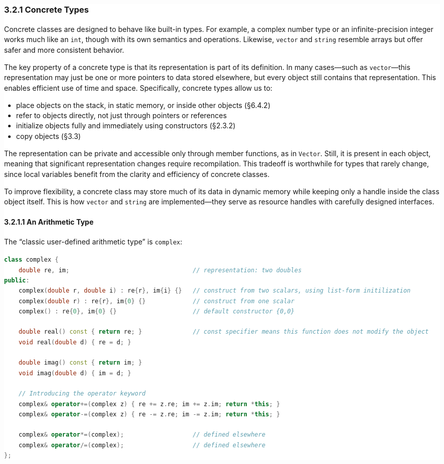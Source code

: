 ### 3.2.1 Concrete Types

Concrete classes are designed to behave like built-in types. For example, a complex number type or an infinite-precision integer works much like an `int`, though with its own semantics and operations. Likewise, `vector` and `string` resemble arrays but offer safer and more consistent behavior.

The key property of a concrete type is that its representation is part of its definition. In many cases—such as `vector`—this representation may just be one or more pointers to data stored elsewhere, but every object still contains that representation. This enables efficient use of time and space. Specifically, concrete types allow us to:

* place objects on the stack, in static memory, or inside other objects (§6.4.2)
* refer to objects directly, not just through pointers or references
* initialize objects fully and immediately using constructors (§2.3.2)
* copy objects (§3.3)

The representation can be private and accessible only through member functions, as in `Vector`. Still, it is present in each object, meaning that significant representation changes require recompilation. This tradeoff is worthwhile for types that rarely change, since local variables benefit from the clarity and efficiency of concrete classes.

To improve flexibility, a concrete class may store much of its data in dynamic memory while keeping only a handle inside the class object itself. This is how `vector` and `string` are implemented—they serve as resource handles with carefully designed interfaces.

#### 3.2.1.1 An Arithmetic Type

The “classic user-defined arithmetic type” is `complex`:

```cpp
class complex {
    double re, im;                                  // representation: two doubles
public:
    complex(double r, double i) : re{r}, im{i} {}   // construct from two scalars, using list-form initilization
    complex(double r) : re{r}, im{0} {}             // construct from one scalar
    complex() : re{0}, im{0} {}                     // default constructor {0,0}

    double real() const { return re; }              // const specifier means this function does not modify the object
    void real(double d) { re = d; }

    double imag() const { return im; }
    void imag(double d) { im = d; }

    // Introducing the operator keyword 
    complex& operator+=(complex z) { re += z.re; im += z.im; return *this; }   
    complex& operator-=(complex z) { re -= z.re; im -= z.im; return *this; }

    complex& operator*=(complex);                   // defined elsewhere
    complex& operator/=(complex);                   // defined elsewhere
};
```
